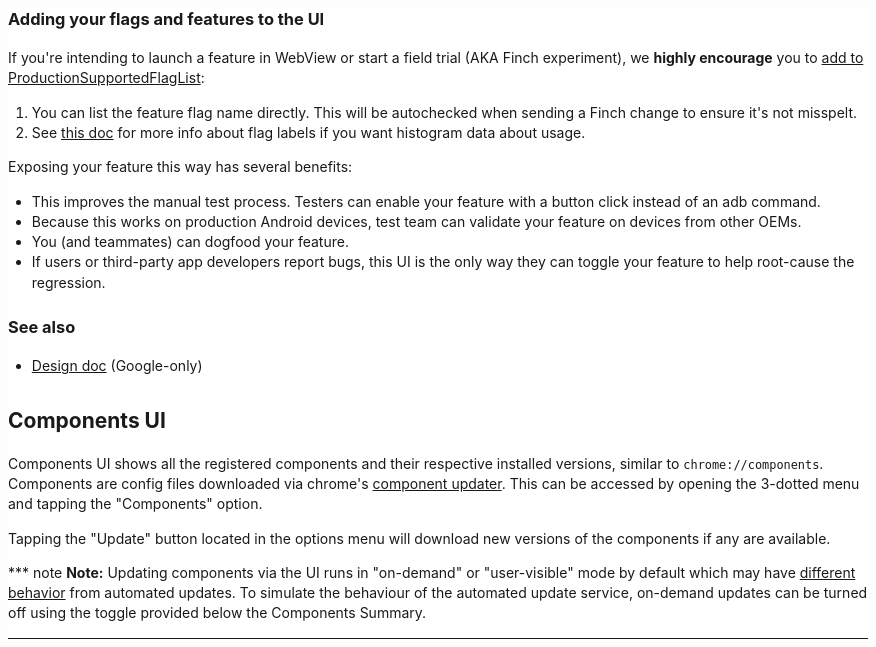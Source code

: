 ### Adding your flags and features to the UI

If you're intending to launch a feature in WebView or start a field trial (AKA
Finch experiment), we **highly encourage** you to [add to
ProductionSupportedFlagList](/android_webview/java/src/org/chromium/android_webview/common/ProductionSupportedFlagList.java):

1. You can list the feature flag name directly. This will be autochecked when
   sending a Finch change to ensure it's not misspelt.
2. See
   [this doc](/tools/metrics/histograms/README.md#Flag-Histograms) for more info
   about flag labels if you want histogram data about usage.

Exposing your feature this way has several benefits:

- This improves the manual test process. Testers can enable your feature with a
  button click instead of an adb command.
- Because this works on production Android devices, test team can validate your
  feature on devices from other OEMs.
- You (and teammates) can dogfood your feature.
- If users or third-party app developers report bugs, this UI is the only way
  they can toggle your feature to help root-cause the regression.

### See also

- [Design doc](http://go/webview-dev-ui-flags-design) (Google-only)

## Components UI

Components UI shows all the registered components and their respective installed
versions, similar to `chrome://components`. Components are config files downloaded
via chrome's [component updater](https://chromium.googlesource.com/chromium/src/+/lkgr/components/component_updater/README.md). This can be accessed by opening the 3-dotted
menu and tapping the "Components" option.

Tapping the "Update" button located in the options menu will download new versions
of the components if any are available.

*** note
**Note:** Updating components via the UI runs in "on-demand" or "user-visible"
mode by default which may have [different behavior](https://crbug.com/1250837)
from automated updates. To simulate the behaviour of the automated update
service, on-demand updates can be turned off using the toggle provided
below the Components Summary.
***
